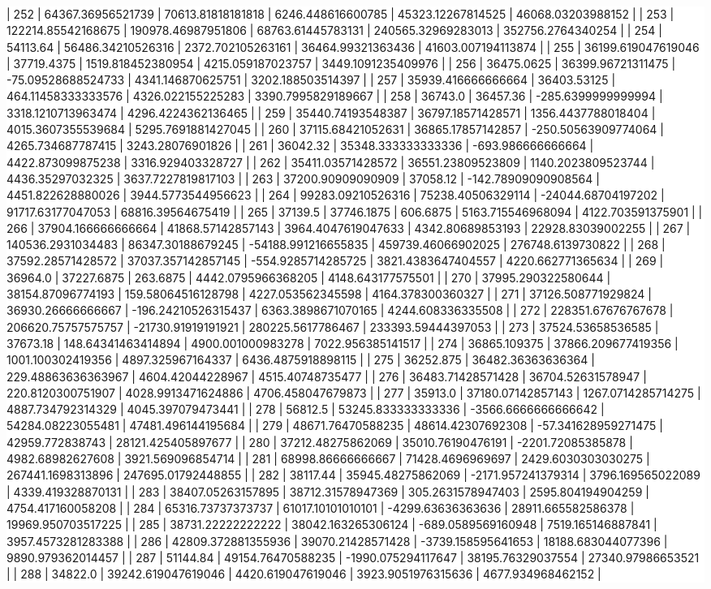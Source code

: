 | 252 | 64367.36956521739 | 70613.81818181818 | 6246.448616600785 | 45323.12267814525 | 46068.03203988152 |
| 253 | 122214.85542168675 | 190978.46987951806 | 68763.61445783131 | 240565.32969283013 | 352756.2764340254 |
| 254 | 54113.64 | 56486.34210526316 | 2372.702105263161 | 36464.99321363436 | 41603.007194113874 |
| 255 | 36199.619047619046 | 37719.4375 | 1519.818452380954 | 4215.059187023757 | 3449.1091235409976 |
| 256 | 36475.0625 | 36399.96721311475 | -75.09528688524733 | 4341.146870625751 | 3202.188503514397 |
| 257 | 35939.416666666664 | 36403.53125 | 464.11458333333576 | 4326.022155225283 | 3390.7995829189667 |
| 258 | 36743.0 | 36457.36 | -285.6399999999994 | 3318.1210713963474 | 4296.4224362136465 |
| 259 | 35440.74193548387 | 36797.18571428571 | 1356.4437788018404 | 4015.3607355539684 | 5295.7691881427045 |
| 260 | 37115.68421052631 | 36865.17857142857 | -250.50563909774064 | 4265.734687787415 | 3243.28076901826 |
| 261 | 36042.32 | 35348.333333333336 | -693.986666666664 | 4422.873099875238 | 3316.929403328727 |
| 262 | 35411.03571428572 | 36551.23809523809 | 1140.2023809523744 | 4436.35297032325 | 3637.7227819817103 |
| 263 | 37200.90909090909 | 37058.12 | -142.78909090908564 | 4451.822628880026 | 3944.5773544956623 |
| 264 | 99283.09210526316 | 75238.40506329114 | -24044.68704197202 | 91717.63177047053 | 68816.39564675419 |
| 265 | 37139.5 | 37746.1875 | 606.6875 | 5163.715546968094 | 4122.703591375901 |
| 266 | 37904.166666666664 | 41868.57142857143 | 3964.4047619047633 | 4342.80689853193 | 22928.83039002255 |
| 267 | 140536.2931034483 | 86347.30188679245 | -54188.991216655835 | 459739.46066902025 | 276748.6139730822 |
| 268 | 37592.28571428572 | 37037.357142857145 | -554.9285714285725 | 3821.4383647404557 | 4220.662771365634 |
| 269 | 36964.0 | 37227.6875 | 263.6875 | 4442.0795966368205 | 4148.643177575501 |
| 270 | 37995.290322580644 | 38154.87096774193 | 159.58064516128798 | 4227.053562345598 | 4164.378300360327 |
| 271 | 37126.508771929824 | 36930.26666666667 | -196.24210526315437 | 6363.3898671070165 | 4244.608336335508 |
| 272 | 228351.67676767678 | 206620.75757575757 | -21730.91919191921 | 280225.5617786467 | 233393.59444397053 |
| 273 | 37524.53658536585 | 37673.18 | 148.64341463414894 | 4900.001000983278 | 7022.956385141517 |
| 274 | 36865.109375 | 37866.209677419356 | 1001.100302419356 | 4897.325967164337 | 6436.4875918898115 |
| 275 | 36252.875 | 36482.36363636364 | 229.48863636363967 | 4604.42044228967 | 4515.40748735477 |
| 276 | 36483.71428571428 | 36704.52631578947 | 220.8120300751907 | 4028.9913471624886 | 4706.458047679873 |
| 277 | 35913.0 | 37180.07142857143 | 1267.0714285714275 | 4887.734792314329 | 4045.397079473441 |
| 278 | 56812.5 | 53245.833333333336 | -3566.6666666666642 | 54284.08223055481 | 47481.496144195684 |
| 279 | 48671.76470588235 | 48614.42307692308 | -57.341628959271475 | 42959.772838743 | 28121.425405897677 |
| 280 | 37212.48275862069 | 35010.76190476191 | -2201.72085385878 | 4982.68982627608 | 3921.569096854714 |
| 281 | 68998.86666666667 | 71428.4696969697 | 2429.6030303030275 | 267441.1698313896 | 247695.01792448855 |
| 282 | 38117.44 | 35945.48275862069 | -2171.957241379314 | 3796.169565022089 | 4339.419328870131 |
| 283 | 38407.05263157895 | 38712.31578947369 | 305.2631578947403 | 2595.804194904259 | 4754.417160058208 |
| 284 | 65316.73737373737 | 61017.10101010101 | -4299.63636363636 | 28911.665582586378 | 19969.950703517225 |
| 285 | 38731.22222222222 | 38042.163265306124 | -689.0589569160948 | 7519.165146887841 | 3957.4573281283388 |
| 286 | 42809.372881355936 | 39070.21428571428 | -3739.158595641653 | 18188.683044077396 | 9890.979362014457 |
| 287 | 51144.84 | 49154.76470588235 | -1990.075294117647 | 38195.76329037554 | 27340.97986653521 |
| 288 | 34822.0 | 39242.619047619046 | 4420.619047619046 | 3923.9051976315636 | 4677.934968462152 |